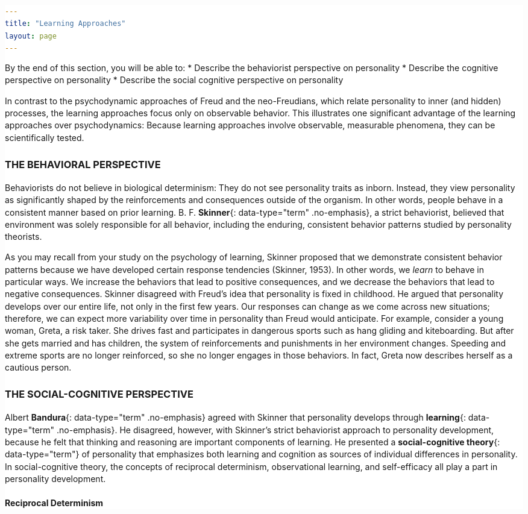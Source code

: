 ```yaml
---
title: "Learning Approaches"
layout: page
---
```



<div data-type="abstract" markdown="1">
By the end of this section, you will be able to:
* Describe the behaviorist perspective on personality
* Describe the cognitive perspective on personality
* Describe the social cognitive perspective on personality

</div>

In contrast to the psychodynamic approaches of Freud and the neo-Freudians, which relate personality to inner (and hidden) processes, the learning approaches focus only on observable behavior. This illustrates one significant advantage of the learning approaches over psychodynamics: Because learning approaches involve observable, measurable phenomena, they can be scientifically tested.

### THE BEHAVIORAL PERSPECTIVE

Behaviorists do not believe in biological determinism: They do not see personality traits as inborn. Instead, they view personality as significantly shaped by the reinforcements and consequences outside of the organism. In other words, people behave in a consistent manner based on prior learning. B. F. **Skinner**{: data-type="term" .no-emphasis}, a strict behaviorist, believed that environment was solely responsible for all behavior, including the enduring, consistent behavior patterns studied by personality theorists.

As you may recall from your study on the psychology of learning, Skinner proposed that we demonstrate consistent behavior patterns because we have developed certain response tendencies (Skinner, 1953). In other words, we *learn* to behave in particular ways. We increase the behaviors that lead to positive consequences, and we decrease the behaviors that lead to negative consequences. Skinner disagreed with Freud’s idea that personality is fixed in childhood. He argued that personality develops over our entire life, not only in the first few years. Our responses can change as we come across new situations; therefore, we can expect more variability over time in personality than Freud would anticipate. For example, consider a young woman, Greta, a risk taker. She drives fast and participates in dangerous sports such as hang gliding and kiteboarding. But after she gets married and has children, the system of reinforcements and punishments in her environment changes. Speeding and extreme sports are no longer reinforced, so she no longer engages in those behaviors. In fact, Greta now describes herself as a cautious person.

### THE SOCIAL-COGNITIVE PERSPECTIVE

Albert **Bandura**{: data-type="term" .no-emphasis} agreed with Skinner that personality develops through **learning**{: data-type="term" .no-emphasis}. He disagreed, however, with Skinner’s strict behaviorist approach to personality development, because he felt that thinking and reasoning are important components of learning. He presented a **social-cognitive theory**{: data-type="term"} of personality that emphasizes both learning and cognition as sources of individual differences in personality. In social-cognitive theory, the concepts of reciprocal determinism, observational learning, and self-efficacy all play a part in personality development.

#### Reciprocal Determinism
